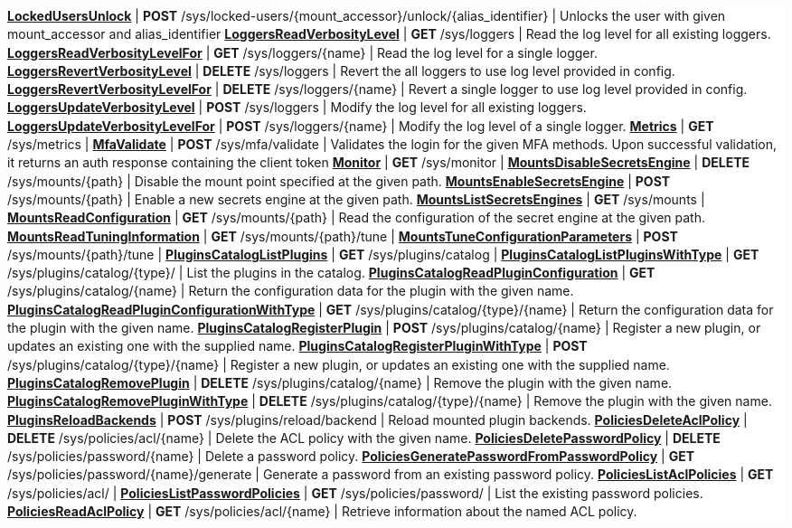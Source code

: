 [**LockedUsersUnlock**](SystemApi.md#lockedusersunlock) | **POST** /sys/locked-users/{mount_accessor}/unlock/{alias_identifier} | Unlocks the user with given mount_accessor and alias_identifier
[**LoggersReadVerbosityLevel**](SystemApi.md#loggersreadverbositylevel) | **GET** /sys/loggers | Read the log level for all existing loggers.
[**LoggersReadVerbosityLevelFor**](SystemApi.md#loggersreadverbositylevelfor) | **GET** /sys/loggers/{name} | Read the log level for a single logger.
[**LoggersRevertVerbosityLevel**](SystemApi.md#loggersrevertverbositylevel) | **DELETE** /sys/loggers | Revert the all loggers to use log level provided in config.
[**LoggersRevertVerbosityLevelFor**](SystemApi.md#loggersrevertverbositylevelfor) | **DELETE** /sys/loggers/{name} | Revert a single logger to use log level provided in config.
[**LoggersUpdateVerbosityLevel**](SystemApi.md#loggersupdateverbositylevel) | **POST** /sys/loggers | Modify the log level for all existing loggers.
[**LoggersUpdateVerbosityLevelFor**](SystemApi.md#loggersupdateverbositylevelfor) | **POST** /sys/loggers/{name} | Modify the log level of a single logger.
[**Metrics**](SystemApi.md#metrics) | **GET** /sys/metrics | 
[**MfaValidate**](SystemApi.md#mfavalidate) | **POST** /sys/mfa/validate | Validates the login for the given MFA methods. Upon successful validation, it returns an auth response containing the client token
[**Monitor**](SystemApi.md#monitor) | **GET** /sys/monitor | 
[**MountsDisableSecretsEngine**](SystemApi.md#mountsdisablesecretsengine) | **DELETE** /sys/mounts/{path} | Disable the mount point specified at the given path.
[**MountsEnableSecretsEngine**](SystemApi.md#mountsenablesecretsengine) | **POST** /sys/mounts/{path} | Enable a new secrets engine at the given path.
[**MountsListSecretsEngines**](SystemApi.md#mountslistsecretsengines) | **GET** /sys/mounts | 
[**MountsReadConfiguration**](SystemApi.md#mountsreadconfiguration) | **GET** /sys/mounts/{path} | Read the configuration of the secret engine at the given path.
[**MountsReadTuningInformation**](SystemApi.md#mountsreadtuninginformation) | **GET** /sys/mounts/{path}/tune | 
[**MountsTuneConfigurationParameters**](SystemApi.md#mountstuneconfigurationparameters) | **POST** /sys/mounts/{path}/tune | 
[**PluginsCatalogListPlugins**](SystemApi.md#pluginscataloglistplugins) | **GET** /sys/plugins/catalog | 
[**PluginsCatalogListPluginsWithType**](SystemApi.md#pluginscataloglistpluginswithtype) | **GET** /sys/plugins/catalog/{type}/ | List the plugins in the catalog.
[**PluginsCatalogReadPluginConfiguration**](SystemApi.md#pluginscatalogreadpluginconfiguration) | **GET** /sys/plugins/catalog/{name} | Return the configuration data for the plugin with the given name.
[**PluginsCatalogReadPluginConfigurationWithType**](SystemApi.md#pluginscatalogreadpluginconfigurationwithtype) | **GET** /sys/plugins/catalog/{type}/{name} | Return the configuration data for the plugin with the given name.
[**PluginsCatalogRegisterPlugin**](SystemApi.md#pluginscatalogregisterplugin) | **POST** /sys/plugins/catalog/{name} | Register a new plugin, or updates an existing one with the supplied name.
[**PluginsCatalogRegisterPluginWithType**](SystemApi.md#pluginscatalogregisterpluginwithtype) | **POST** /sys/plugins/catalog/{type}/{name} | Register a new plugin, or updates an existing one with the supplied name.
[**PluginsCatalogRemovePlugin**](SystemApi.md#pluginscatalogremoveplugin) | **DELETE** /sys/plugins/catalog/{name} | Remove the plugin with the given name.
[**PluginsCatalogRemovePluginWithType**](SystemApi.md#pluginscatalogremovepluginwithtype) | **DELETE** /sys/plugins/catalog/{type}/{name} | Remove the plugin with the given name.
[**PluginsReloadBackends**](SystemApi.md#pluginsreloadbackends) | **POST** /sys/plugins/reload/backend | Reload mounted plugin backends.
[**PoliciesDeleteAclPolicy**](SystemApi.md#policiesdeleteaclpolicy) | **DELETE** /sys/policies/acl/{name} | Delete the ACL policy with the given name.
[**PoliciesDeletePasswordPolicy**](SystemApi.md#policiesdeletepasswordpolicy) | **DELETE** /sys/policies/password/{name} | Delete a password policy.
[**PoliciesGeneratePasswordFromPasswordPolicy**](SystemApi.md#policiesgeneratepasswordfrompasswordpolicy) | **GET** /sys/policies/password/{name}/generate | Generate a password from an existing password policy.
[**PoliciesListAclPolicies**](SystemApi.md#policieslistaclpolicies) | **GET** /sys/policies/acl/ | 
[**PoliciesListPasswordPolicies**](SystemApi.md#policieslistpasswordpolicies) | **GET** /sys/policies/password/ | List the existing password policies.
[**PoliciesReadAclPolicy**](SystemApi.md#policiesreadaclpolicy) | **GET** /sys/policies/acl/{name} | Retrieve information about the named ACL policy.